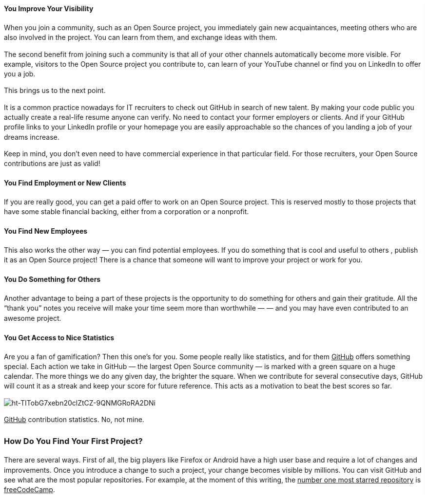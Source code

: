 #### You Improve Your Visibility

When you join a community, such as an Open Source project, you immediately gain new acquaintances, meeting others who are also involved in the project. You can learn from them, and exchange ideas with them.

The second benefit from joining such a community is that all of your other channels automatically become more visible. For example, visitors to the Open Source project you contribute to, can learn of your YouTube channel or find you on LinkedIn to offer you a job.

This brings us to the next point.

It is a common practice nowadays for IT recruiters to check out GitHub in search of new talent. By making your code public you actually create a real-life resume anyone can verify. No need to contact your former employers or clients. And if your GitHub profile links to your LinkedIn profile or your homepage you are easily approachable so the chances of you landing a job of your dreams increase.

Keep in mind, you don’t even need to have commercial experience in that particular field. For those recruiters, your Open Source contributions are just as valid!

#### You Find Employment or New Clients

If you are really good, you can get a paid offer to work on an Open Source project. This is reserved mostly to those projects that have some stable financial backing, either from a corporation or a nonprofit.

#### You Find New Employees

This also works the other way — you can find potential employees. If you do something that is cool and useful to others , publish it as an Open Source project! There is a chance that someone will want to improve your project or work for you.

#### You Do Something for Others

Another advantage to being a part of these projects is the opportunity to do something for others and gain their gratitude. All the “thank you” notes you receive will make your time seem more than worthwhile — — and you may have even contributed to an awesome project.

#### You Get Access to Nice Statistics

Are you a fan of gamification? Then this one’s for you. Some people really like statistics, and for them [GitHub](https://github.com/) offers something special. Each action we take in GitHub — the largest Open Source community — is marked with a green square on a huge calendar. The more things we do any given day, the brighter the square. When we contribute for several consecutive days, GitHub will count it as a streak and keep your score for future reference. This acts as a motivation to beat the best scores so far.

![ht-TITobG7xebn20clZtCZ-9QNMGRoRA2DNi](https://cdn-media-1.freecodecamp.org/images/ht-TITobG7xebn20clZtCZ-9QNMGRoRA2DNi)

[GitHub](https://www.freecodecamp.org/news/the-definitive-guide-to-contributing-to-open-source-900d5f9f2282/undefined) contribution statistics. No, not mine.

### How Do You Find Your First Project?

There are several ways. First of all, the big players like Firefox or Android have a high user base and require a lot of changes and improvements. Once you introduce a change to such a project, your change becomes visible by millions. You can visit GitHub and see what are the most popular repositories. For example, at the moment of this writing, the [number one most starred repository](https://github.com/search?q=stars%3A%3E0&s=stars&type=Repositories) is [freeCodeCamp](https://github.com/freeCodeCamp/freeCodeCamp).
